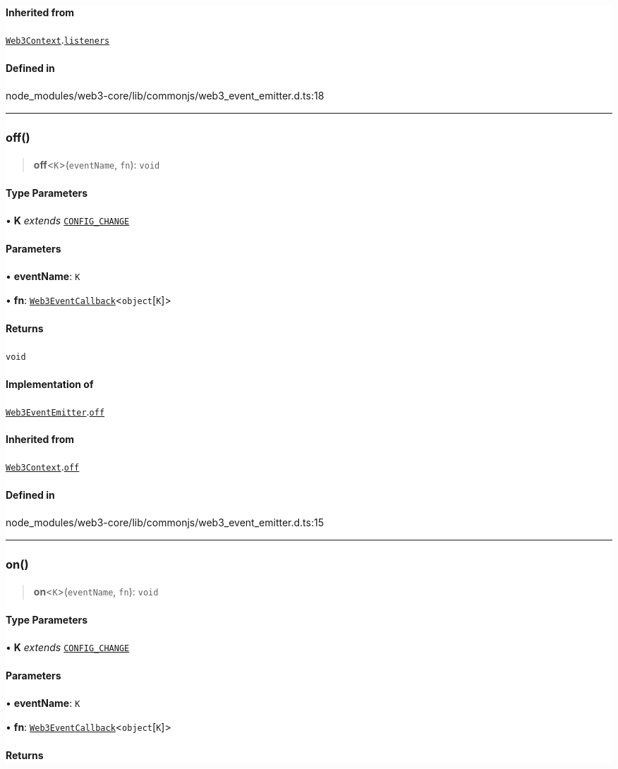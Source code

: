 #### Inherited from

[`Web3Context`](Web3Context.md).[`listeners`](Web3Context.md#listeners)

#### Defined in

node\_modules/web3-core/lib/commonjs/web3\_event\_emitter.d.ts:18

***

### off()

> **off**\<`K`\>(`eventName`, `fn`): `void`

#### Type Parameters

• **K** *extends* [`CONFIG_CHANGE`](../README.md#config_change)

#### Parameters

• **eventName**: `K`

• **fn**: [`Web3EventCallback`](../type-aliases/Web3EventCallback.md)\<`object`\[`K`\]\>

#### Returns

`void`

#### Implementation of

[`Web3EventEmitter`](Web3EventEmitter.md).[`off`](Web3EventEmitter.md#off)

#### Inherited from

[`Web3Context`](Web3Context.md).[`off`](Web3Context.md#off)

#### Defined in

node\_modules/web3-core/lib/commonjs/web3\_event\_emitter.d.ts:15

***

### on()

> **on**\<`K`\>(`eventName`, `fn`): `void`

#### Type Parameters

• **K** *extends* [`CONFIG_CHANGE`](../README.md#config_change)

#### Parameters

• **eventName**: `K`

• **fn**: [`Web3EventCallback`](../type-aliases/Web3EventCallback.md)\<`object`\[`K`\]\>

#### Returns
